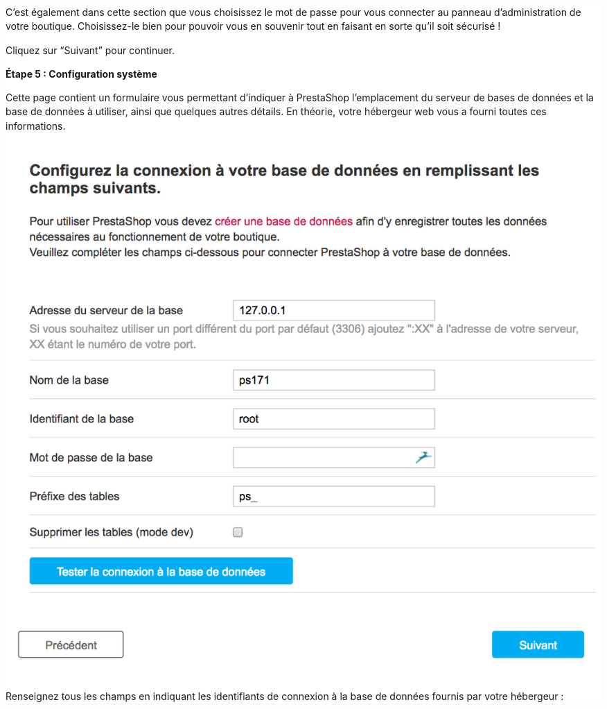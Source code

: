 C’est également dans cette section que vous choisissez le mot de passe pour vous connecter au panneau d’administration de votre boutique. Choisissez-le bien pour pouvoir vous en souvenir tout en faisant en sorte qu’il soit sécurisé !

Cliquez sur “Suivant” pour continuer.

**Étape 5 : Configuration système**

Cette page contient un formulaire vous permettant d’indiquer à PrestaShop l’emplacement du serveur de bases de données et la base de données à utiliser, ainsi que quelques autres détails. En théorie, votre hébergeur web vous a fourni toutes ces informations.

![](../.gitbook/assets/53641247.png)

Renseignez tous les champs en indiquant les identifiants de connexion à la base de données fournis par votre hébergeur :
